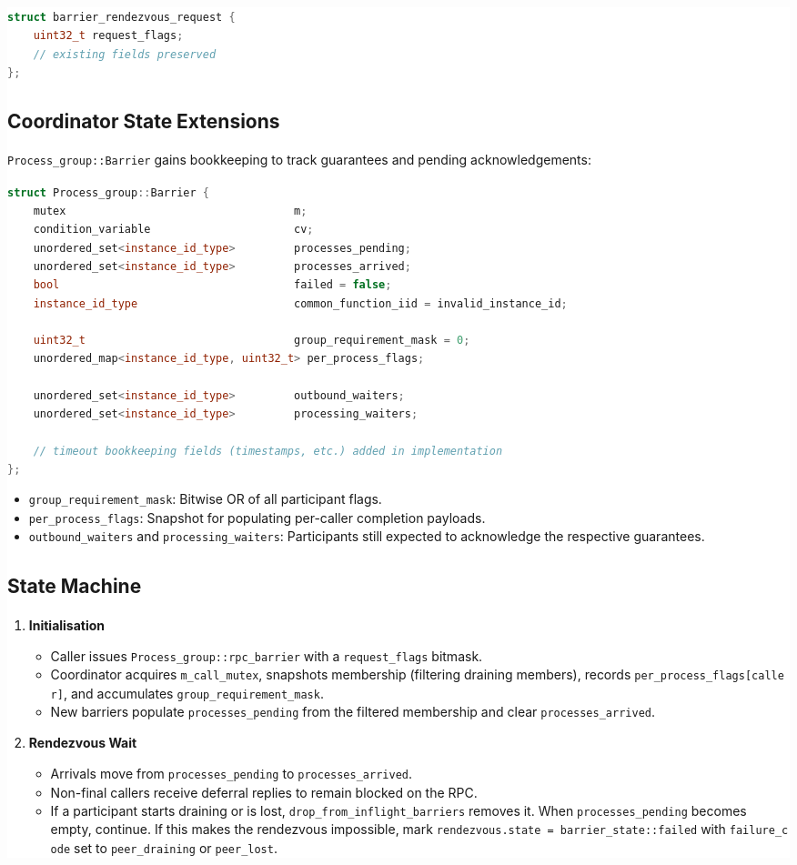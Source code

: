 ```c++
struct barrier_rendezvous_request {
    uint32_t request_flags;
    // existing fields preserved
};
```

## Coordinator State Extensions

`Process_group::Barrier` gains bookkeeping to track guarantees and pending
acknowledgements:

```c++
struct Process_group::Barrier {
    mutex                                   m;
    condition_variable                      cv;
    unordered_set<instance_id_type>         processes_pending;
    unordered_set<instance_id_type>         processes_arrived;
    bool                                    failed = false;
    instance_id_type                        common_function_iid = invalid_instance_id;

    uint32_t                                group_requirement_mask = 0;
    unordered_map<instance_id_type, uint32_t> per_process_flags;

    unordered_set<instance_id_type>         outbound_waiters;
    unordered_set<instance_id_type>         processing_waiters;

    // timeout bookkeeping fields (timestamps, etc.) added in implementation
};
```

- `group_requirement_mask`: Bitwise OR of all participant flags.
- `per_process_flags`: Snapshot for populating per-caller completion payloads.
- `outbound_waiters` and `processing_waiters`: Participants still expected to
  acknowledge the respective guarantees.

## State Machine

1. **Initialisation**
   - Caller issues `Process_group::rpc_barrier` with a `request_flags` bitmask.
   - Coordinator acquires `m_call_mutex`, snapshots membership (filtering
     draining members), records `per_process_flags[caller]`, and accumulates
     `group_requirement_mask`.
   - New barriers populate `processes_pending` from the filtered membership and
     clear `processes_arrived`.

2. **Rendezvous Wait**
   - Arrivals move from `processes_pending` to `processes_arrived`.
   - Non-final callers receive deferral replies to remain blocked on the RPC.
   - If a participant starts draining or is lost, `drop_from_inflight_barriers`
     removes it. When `processes_pending` becomes empty, continue. If this makes
     the rendezvous impossible, mark `rendezvous.state = barrier_state::failed`
     with `failure_code` set to `peer_draining` or `peer_lost`.

